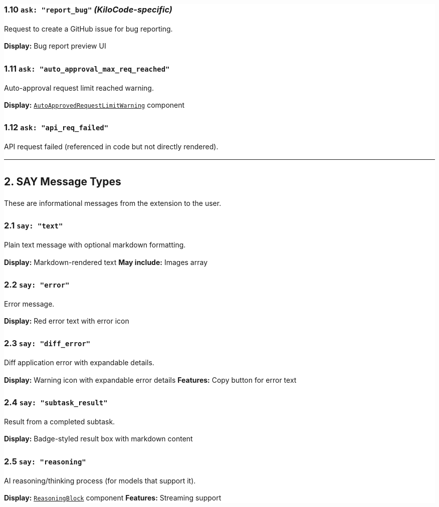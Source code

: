### 1.10 `ask: "report_bug"` _(KiloCode-specific)_

Request to create a GitHub issue for bug reporting.

**Display:** Bug report preview UI

### 1.11 `ask: "auto_approval_max_req_reached"`

Auto-approval request limit reached warning.

**Display:** [`AutoApprovedRequestLimitWarning`](webview-ui/src/components/chat/AutoApprovedRequestLimitWarning.tsx) component

### 1.12 `ask: "api_req_failed"`

API request failed (referenced in code but not directly rendered).

---

## 2. SAY Message Types

These are informational messages from the extension to the user.

### 2.1 `say: "text"`

Plain text message with optional markdown formatting.

**Display:** Markdown-rendered text
**May include:** Images array

### 2.2 `say: "error"`

Error message.

**Display:** Red error text with error icon

### 2.3 `say: "diff_error"`

Diff application error with expandable details.

**Display:** Warning icon with expandable error details
**Features:** Copy button for error text

### 2.4 `say: "subtask_result"`

Result from a completed subtask.

**Display:** Badge-styled result box with markdown content

### 2.5 `say: "reasoning"`

AI reasoning/thinking process (for models that support it).

**Display:** [`ReasoningBlock`](webview-ui/src/components/chat/ReasoningBlock.tsx) component
**Features:** Streaming support
